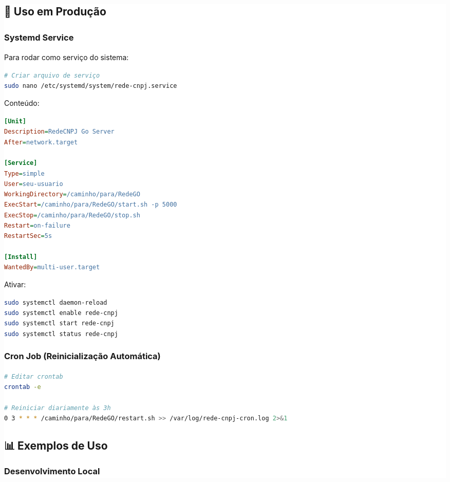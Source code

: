## 🚀 Uso em Produção

### Systemd Service

Para rodar como serviço do sistema:

```bash
# Criar arquivo de serviço
sudo nano /etc/systemd/system/rede-cnpj.service
```

Conteúdo:

```ini
[Unit]
Description=RedeCNPJ Go Server
After=network.target

[Service]
Type=simple
User=seu-usuario
WorkingDirectory=/caminho/para/RedeGO
ExecStart=/caminho/para/RedeGO/start.sh -p 5000
ExecStop=/caminho/para/RedeGO/stop.sh
Restart=on-failure
RestartSec=5s

[Install]
WantedBy=multi-user.target
```

Ativar:

```bash
sudo systemctl daemon-reload
sudo systemctl enable rede-cnpj
sudo systemctl start rede-cnpj
sudo systemctl status rede-cnpj
```

### Cron Job (Reinicialização Automática)

```bash
# Editar crontab
crontab -e

# Reiniciar diariamente às 3h
0 3 * * * /caminho/para/RedeGO/restart.sh >> /var/log/rede-cnpj-cron.log 2>&1
```

## 📊 Exemplos de Uso

### Desenvolvimento Local
